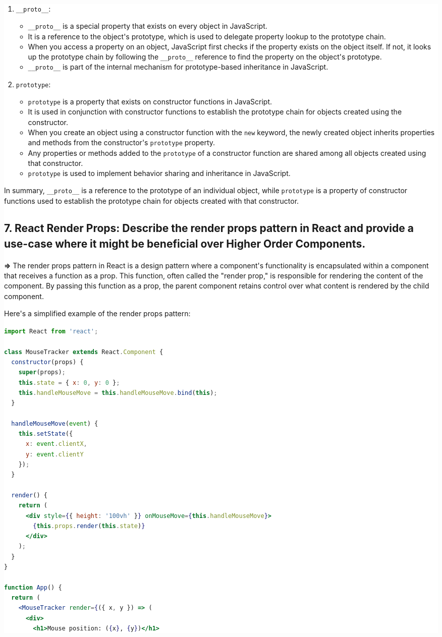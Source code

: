 1. `__proto__`:

   - `__proto__` is a special property that exists on every object in JavaScript.
   - It is a reference to the object's prototype, which is used to delegate property lookup to the prototype chain.
   - When you access a property on an object, JavaScript first checks if the property exists on the object itself. If not, it looks up the prototype chain by following the `__proto__` reference to find the property on the object's prototype.
   - `__proto__` is part of the internal mechanism for prototype-based inheritance in JavaScript.
2. `prototype`:

   - `prototype` is a property that exists on constructor functions in JavaScript.
   - It is used in conjunction with constructor functions to establish the prototype chain for objects created using the constructor.
   - When you create an object using a constructor function with the `new` keyword, the newly created object inherits properties and methods from the constructor's `prototype` property.
   - Any properties or methods added to the `prototype` of a constructor function are shared among all objects created using that constructor.
   - `prototype` is used to implement behavior sharing and inheritance in JavaScript.

In summary, `__proto__` is a reference to the prototype of an individual object, while `prototype` is a property of constructor functions used to establish the prototype chain for objects created with that constructor.

## **7. React Render Props**: Describe the render props pattern in React and provide a use-case where it might be beneficial over Higher Order Components.

**=>** The render props pattern in React is a design pattern where a component's functionality is encapsulated within a component that receives a function as a prop. This function, often called the "render prop," is responsible for rendering the content of the component. By passing this function as a prop, the parent component retains control over what content is rendered by the child component.

Here's a simplified example of the render props pattern:

```jsx
import React from 'react';

class MouseTracker extends React.Component {
  constructor(props) {
    super(props);
    this.state = { x: 0, y: 0 };
    this.handleMouseMove = this.handleMouseMove.bind(this);
  }

  handleMouseMove(event) {
    this.setState({
      x: event.clientX,
      y: event.clientY
    });
  }

  render() {
    return (
      <div style={{ height: '100vh' }} onMouseMove={this.handleMouseMove}>
        {this.props.render(this.state)}
      </div>
    );
  }
}

function App() {
  return (
    <MouseTracker render={({ x, y }) => (
      <div>
        <h1>Mouse position: ({x}, {y})</h1>
```